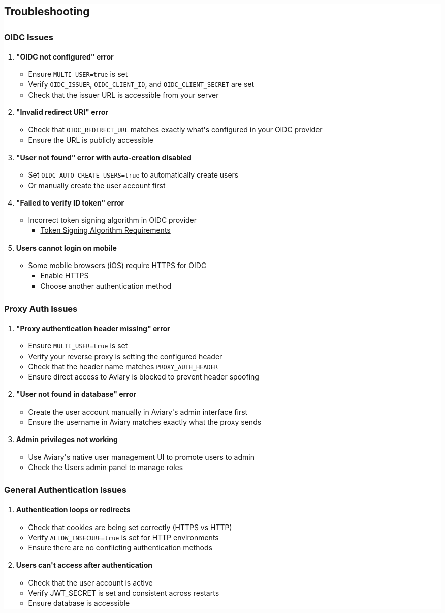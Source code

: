## Troubleshooting

### OIDC Issues

1. **"OIDC not configured" error**
   - Ensure `MULTI_USER=true` is set
   - Verify `OIDC_ISSUER`, `OIDC_CLIENT_ID`, and `OIDC_CLIENT_SECRET` are set
   - Check that the issuer URL is accessible from your server

2. **"Invalid redirect URI" error**
   - Check that `OIDC_REDIRECT_URL` matches exactly what's configured in your OIDC provider
   - Ensure the URL is publicly accessible

3. **"User not found" error with auto-creation disabled**
   - Set `OIDC_AUTO_CREATE_USERS=true` to automatically create users
   - Or manually create the user account first

4. **"Failed to verify ID token" error**
   - Incorrect token signing algorithm in OIDC provider
      - [Token Signing Algorithm Requirements](#token-signing-algorithm-requirements)

5. **Users cannot login on mobile**
   - Some mobile browsers (iOS) require HTTPS for OIDC
      - Enable HTTPS
      - Choose another authentication method

### Proxy Auth Issues

1. **"Proxy authentication header missing" error**
   - Ensure `MULTI_USER=true` is set
   - Verify your reverse proxy is setting the configured header
   - Check that the header name matches `PROXY_AUTH_HEADER`
   - Ensure direct access to Aviary is blocked to prevent header spoofing

2. **"User not found in database" error**
   - Create the user account manually in Aviary's admin interface first
   - Ensure the username in Aviary matches exactly what the proxy sends

3. **Admin privileges not working**
   - Use Aviary's native user management UI to promote users to admin
   - Check the Users admin panel to manage roles

### General Authentication Issues

1. **Authentication loops or redirects**
   - Check that cookies are being set correctly (HTTPS vs HTTP)
   - Verify `ALLOW_INSECURE=true` is set for HTTP environments
   - Ensure there are no conflicting authentication methods

2. **Users can't access after authentication**
   - Check that the user account is active
   - Verify JWT_SECRET is set and consistent across restarts
   - Ensure database is accessible
